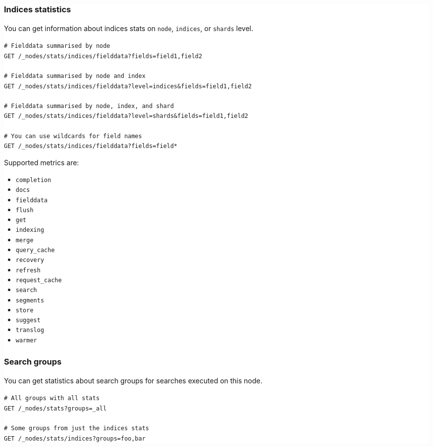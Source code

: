 ### Indices statistics

You can get information about indices stats on `node`, `indices`, or `shards` level.
    
    
    # Fielddata summarised by node
    GET /_nodes/stats/indices/fielddata?fields=field1,field2
    
    # Fielddata summarised by node and index
    GET /_nodes/stats/indices/fielddata?level=indices&fields=field1,field2
    
    # Fielddata summarised by node, index, and shard
    GET /_nodes/stats/indices/fielddata?level=shards&fields=field1,field2
    
    # You can use wildcards for field names
    GET /_nodes/stats/indices/fielddata?fields=field*

Supported metrics are:

  * `completion`
  * `docs`
  * `fielddata`
  * `flush`
  * `get`
  * `indexing`
  * `merge`
  * `query_cache`
  * `recovery`
  * `refresh`
  * `request_cache`
  * `search`
  * `segments`
  * `store`
  * `suggest`
  * `translog`
  * `warmer`



### Search groups

You can get statistics about search groups for searches executed on this node.
    
    
    # All groups with all stats
    GET /_nodes/stats?groups=_all
    
    # Some groups from just the indices stats
    GET /_nodes/stats/indices?groups=foo,bar
